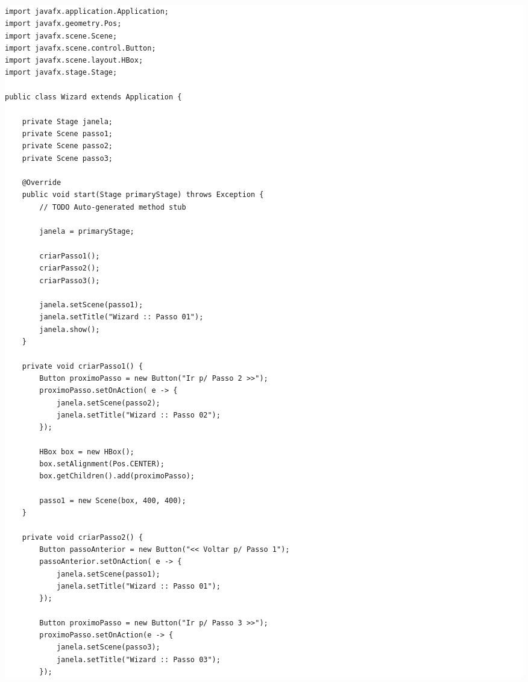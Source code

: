     import javafx.application.Application;
    import javafx.geometry.Pos;
    import javafx.scene.Scene;
    import javafx.scene.control.Button;
    import javafx.scene.layout.HBox;
    import javafx.stage.Stage;

    public class Wizard extends Application {
        
        private Stage janela;
        private Scene passo1;
        private Scene passo2;
        private Scene passo3;

        @Override
        public void start(Stage primaryStage) throws Exception {
            // TODO Auto-generated method stub
            
            janela = primaryStage;
            
            criarPasso1();
            criarPasso2();
            criarPasso3();
            
            janela.setScene(passo1);
            janela.setTitle("Wizard :: Passo 01");
            janela.show();
        }
        
        private void criarPasso1() {
            Button proximoPasso = new Button("Ir p/ Passo 2 >>");
            proximoPasso.setOnAction( e -> {
                janela.setScene(passo2);
                janela.setTitle("Wizard :: Passo 02");
            });
            
            HBox box = new HBox();
            box.setAlignment(Pos.CENTER);
            box.getChildren().add(proximoPasso);
            
            passo1 = new Scene(box, 400, 400);
        }
        
        private void criarPasso2() {
            Button passoAnterior = new Button("<< Voltar p/ Passo 1");
            passoAnterior.setOnAction( e -> {
                janela.setScene(passo1);
                janela.setTitle("Wizard :: Passo 01");
            });
            
            Button proximoPasso = new Button("Ir p/ Passo 3 >>");
            proximoPasso.setOnAction(e -> {
                janela.setScene(passo3);
                janela.setTitle("Wizard :: Passo 03");
            });
            